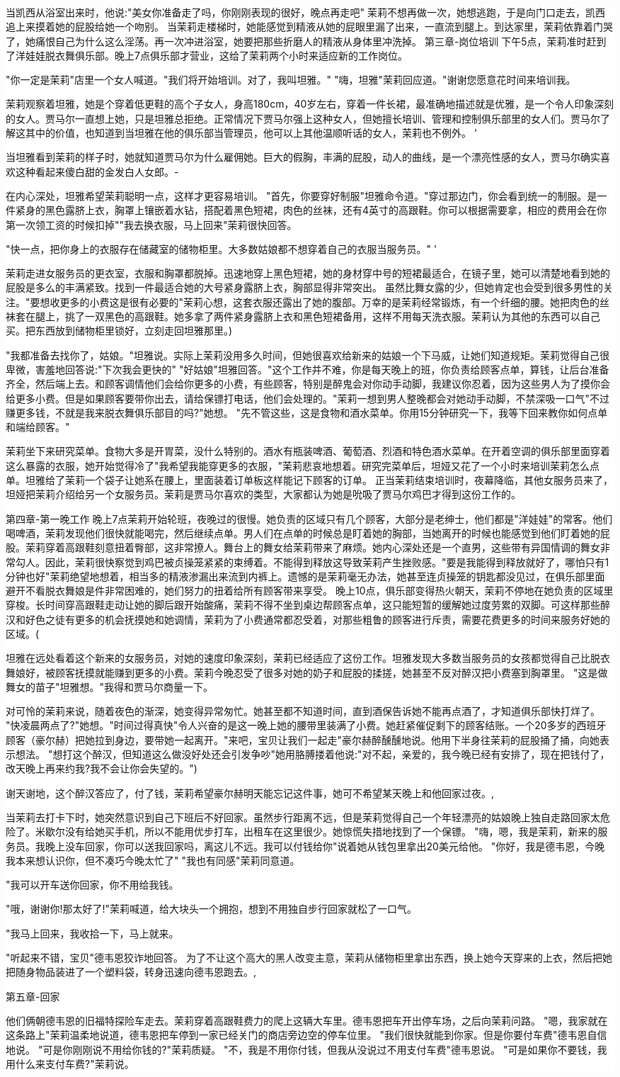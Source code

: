 当凯西从浴室出来时，他说:"美女你准备走了吗，你刚刚表现的很好，晚点再走吧" 茉莉不想再做一次，她想逃跑，于是向门口走去，凯西追上来摸着她的屁股给她一个吻别。 当茉莉走楼梯时，她能感觉到精液从她的屁眼里漏了出来，一直流到腿上。到达家里，茉莉依靠着门哭了，她痛恨自己为什么这么淫荡。再一次冲进浴室，她要把那些折磨人的精液从身体里冲洗掉。 第三章-岗位培训 下午5点，茉莉准时赶到了洋娃娃脱衣舞俱乐部。晚上7点俱乐部才营业，这给了茉莉两个小时来适应新的工作岗位。

"你一定是茉莉"店里一个女人喊道。"我们将开始培训。对了，我叫坦雅。" "嗨，坦雅"茉莉回应道。"谢谢您愿意花时间来培训我。

茉莉观察着坦雅，她是个穿着低更鞋的高个子女人，身高180cm，40岁左右，穿着一件长裙，最准确地描述就是优雅，是一个令人印象深刻的女人。贾马尔一直想上她，只是坦雅总拒绝。正常情况下贾马尔强上这种女人，但她擅长培训、管理和控制俱乐部里的女人们。贾马尔了解这其中的价值，也知道到当坦雅在他的俱乐部当管理员，他可以上其他温顺听话的女人，茉莉也不例外。 '

当坦雅看到茉莉的样子时，她就知道贾马尔为什么雇佣她。巨大的假胸，丰满的屁股，动人的曲线，是一个漂亮性感的女人，贾马尔确实喜欢这种看起来傻白甜的金发白人女郎。-

在内心深处，坦雅希望茉莉聪明一点，这样才更容易培训。 "首先，你要穿好制服"坦雅命令道。"穿过那边门，你会看到统一的制服。是一件紧身的黑色露脐上衣，胸罩上镶嵌着水钻，搭配着黑色短裙，肉色的丝袜，还有4英寸的高跟鞋。你可以根据需要拿，相应的费用会在你第一次领工资的时候扣掉""我去换衣服，马上回来"茉莉很快回答。

"快一点，把你身上的衣服存在储藏室的储物柜里。大多数姑娘都不想穿着自己的衣服当服务员。" '

茉莉走进女服务员的更衣室，衣服和胸罩都脱掉。迅速地穿上黑色短裙，她的身材穿中号的短裙最适合，在镜子里，她可以清楚地看到她的屁股是多么的丰满紧致。找到一件最适合她的大号紧身露脐上衣，胸部显得非常突出。 虽然比舞女露的少，但她肯定也会受到很多男性的关注。"要想收更多的小费这是很有必要的"茉莉心想，这套衣服还露出了她的腹部。万幸的是茉莉经常锻炼，有一个纤细的腰。她把肉色的丝袜套在腿上，挑了一双黑色的高跟鞋。她多拿了两件紧身露脐上衣和黑色短裙备用，这样不用每天洗衣服。茉莉认为其他的东西可以自己买。把东西放到储物柜里锁好，立刻走回坦雅那里。)

"我都准备去找你了，姑娘。"坦雅说。实际上茉莉没用多久时间，但她很喜欢给新来的姑娘一个下马威，让她们知道规矩。茉莉觉得自己很卑微，害羞地回答说:"下次我会更快的" "好姑娘"坦雅回答。"这个工作并不难，你是每天晚上的班，你负责给顾客点单，算钱，让后台准备齐全，然后端上去。和顾客调情他们会给你更多的小费，有些顾客，特别是醉鬼会对你动手动脚，我建议你忍着，因为这些男人为了摸你会给更多小费。但是如果顾客要带你出去，请给保镖打电话，他们会处理的。"茉莉一想到男人整晚都会对她动手动脚，不禁深吸一口气"不过赚更多钱，不就是我来脱衣舞俱乐部目的吗?"她想。 "先不管这些，这是食物和酒水菜单。你用15分钟研究一下，我等下回来教你如何点单和端给顾客。"

茉莉坐下来研究菜单。食物大多是开胃菜，没什么特别的。酒水有瓶装啤酒、葡萄酒、烈酒和特色酒水菜单。在开着空调的俱乐部里面穿着这么暴露的衣服，她开始觉得冷了"我希望我能穿更多的衣服，"茉莉悲哀地想着。研究完菜单后，坦娅又花了一个小时来培训茉莉怎么点单。坦雅给了茉莉一个袋子让她系在腰上，里面装着订单板这样能记下顾客的订单。 正当茉莉结束培训时，夜幕降临，其他女服务员来了，坦娅把茉莉介绍给另一个女服务员。茉莉是贾马尔喜欢的类型，大家都认为她是吮吸了贾马尔鸡巴才得到这份工作的。

第四章-第一晚工作 晚上7点茉莉开始轮班，夜晚过的很慢。她负责的区域只有几个顾客，大部分是老绅士，他们都是"洋娃娃"的常客。他们喝啤酒，茉莉发现他们很快就能喝完，然后继续点单。男人们在点单的时候总是盯着她的胸部，当她离开的时候也能感觉到他们盯着她的屁股。茉莉穿着高跟鞋刻意扭着臀部，这非常撩人。舞台上的舞女给茉莉带来了麻烦。她内心深处还是一个直男，这些带有异国情调的舞女非常勾人。因此，茉莉很快察觉到鸡巴被贞操笼紧紧的束缚着。不能得到释放这导致茉莉产生挫败感。"要是我能得到释放就好了，哪怕只有1分钟也好"茉莉绝望地想着，相当多的精液渗漏出来流到内裤上。遗憾的是茉莉毫无办法，她甚至连贞操笼的钥匙都没见过，在俱乐部里面避开不看脱衣舞娘是件非常困难的，她们努力的扭着给所有顾客带来享受。 晚上10点，俱乐部变得热火朝天，茉莉不停地在她负责的区域里穿梭。长时间穿高跟鞋走动让她的脚后跟开始酸痛，茉莉不得不坐到桌边帮顾客点单，这只能短暂的缓解她过度劳累的双脚。可这样那些醉汉和好色之徒有更多的机会抚摸她和她调情，茉莉为了小费通常都忍受着，对那些粗鲁的顾客进行斥责，需要花费更多的时间来服务好她的区域。(

坦雅在远处看着这个新来的女服务员，对她的速度印象深刻，茉莉已经适应了这份工作。坦雅发现大多数当服务员的女孩都觉得自己比脱衣舞娘好，被顾客抚摸就能赚到更多的小费。茉莉今晚忍受了很多对她的奶子和屁股的揉搓，她甚至不反对醉汉把小费塞到胸罩里。 "这是做舞女的苗子"坦雅想。"我得和贾马尔商量一下。

对可怜的茉莉来说，随着夜色的渐深，她变得异常匆忙。她甚至都不知道时间，直到酒保告诉她不能再点酒了，才知道俱乐部快打烊了。 "快凌晨两点了?"她想。"时间过得真快"令人兴奋的是这一晚上她的腰带里装满了小费。她赶紧催促剩下的顾客结账。一个20多岁的西班牙顾客（豪尔赫）把她拉到身边，要带她一起离开。"来吧，宝贝让我们一起走"豪尔赫醉醺醺地说。他用下半身往茉莉的屁股捅了捅，向她表示想法。 "想打这个醉汉，但知道这么做没好处还会引发争吵"她用胳膊搂着他说:"对不起，亲爱的，我今晚已经有安排了，现在把钱付了，改天晚上再来约我?我不会让你会失望的。")

谢天谢地，这个醉汉答应了，付了钱，茉莉希望豪尔赫明天能忘记这件事，她可不希望某天晚上和他回家过夜。,

当茉莉去打卡下时，她突然意识到自己下班后不好回家。虽然步行距离不远，但是茉莉觉得自己一个年轻漂亮的姑娘晚上独自走路回家太危险了。米歇尔没有给她买手机，所以不能用优步打车，出租车在这里很少。她惊慌失措地找到了一个保镖。 "嗨，嗯，我是茉莉，新来的服务员。我晚上没车回家，你可以送我回家吗，离这儿不远。我可以付钱给你"说着她从钱包里拿出20美元给他。 "你好，我是德韦恩，今晚我本来想认识你，但不凑巧今晚太忙了" "我也有同感"茉莉同意道。

"我可以开车送你回家，你不用给我钱。

"哦，谢谢你!那太好了!"茉莉喊道，给大块头一个拥抱，想到不用独自步行回家就松了一口气。

"我马上回来，我收拾一下，马上就来。

"听起来不错，宝贝"德韦恩狡诈地回答。 为了不让这个高大的黑人改变主意，茉莉从储物柜里拿出东西，换上她今天穿来的上衣，然后把她把随身物品装进了一个塑料袋，转身迅速向德韦恩跑去。,

第五章-回家

他们俩朝德韦恩的旧福特探险车走去。茉莉穿着高跟鞋费力的爬上这辆大车里。德韦恩把车开出停车场，之后向茉莉问路。 "嗯，我家就在这条路上"茉莉温柔地说道，德韦恩把车停到一家已经关门的商店旁边空的停车位里。 "我们很快就能到你家。但是你要付车费"德韦恩自信地说。 "可是你刚刚说不用给你钱的?"茉莉质疑。 "不，我是不用你付钱，但我从没说过不用支付车费"德韦恩说。 "可是如果你不要钱，我用什么来支付车费?"茉莉说。
